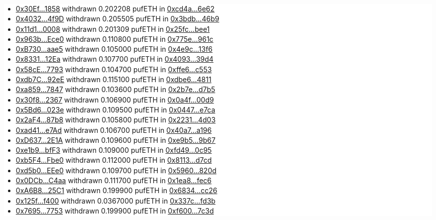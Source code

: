 - [0x30Ef...1858](https://etherscan.io/address/0x30Ef84E53845f12Eff414247cC7a5d2bb6F21858) withdrawn 0.202208 pufETH in [0xcd4a...6e62](https://etherscan.io/tx/0x30Ef84E53845f12Eff414247cC7a5d2bb6F21858)
- [0x4032...4f9D](https://etherscan.io/address/0x4032d8F2478c6f863373471c84b51A662Cc44f9D) withdrawn 0.205505 pufETH in [0x3bdb...46b9](https://etherscan.io/tx/0x4032d8F2478c6f863373471c84b51A662Cc44f9D)
- [0x11d1...0008](https://etherscan.io/address/0x11d1e0F56950AcA954c077Fbcd51CA72ccB20008) withdrawn 0.201309 pufETH in [0x25fc...bee1](https://etherscan.io/tx/0x11d1e0F56950AcA954c077Fbcd51CA72ccB20008)
- [0x963b...Ece0](https://etherscan.io/address/0x963bB898541cdD3dD19f18486500feD3883BEce0) withdrawn 0.110800 pufETH in [0x775e...961c](https://etherscan.io/tx/0x963bB898541cdD3dD19f18486500feD3883BEce0)
- [0xB730...aae5](https://etherscan.io/address/0xB730DbdED740E248d56b75DDCa4264E36103aae5) withdrawn 0.105000 pufETH in [0x4e9c...13f6](https://etherscan.io/tx/0xB730DbdED740E248d56b75DDCa4264E36103aae5)
- [0x8331...12Ea](https://etherscan.io/address/0x83315Fa815C44A2e936A914f1877329cf81C12Ea) withdrawn 0.107700 pufETH in [0x4093...39d4](https://etherscan.io/tx/0x83315Fa815C44A2e936A914f1877329cf81C12Ea)
- [0x58cE...7793](https://etherscan.io/address/0x58cEf368A4cb03D9574a7692838e0C03535E7793) withdrawn 0.104700 pufETH in [0xffe6...c553](https://etherscan.io/tx/0x58cEf368A4cb03D9574a7692838e0C03535E7793)
- [0xdb7C...92eE](https://etherscan.io/address/0xdb7C62E09Be2e03080e81134E5409CC7672992eE) withdrawn 0.115100 pufETH in [0xdbe6...4811](https://etherscan.io/tx/0xdb7C62E09Be2e03080e81134E5409CC7672992eE)
- [0xa859...7847](https://etherscan.io/address/0xa859e13413C78183Fe4F054c907a1De32FC87847) withdrawn 0.103600 pufETH in [0x2b7e...d7b5](https://etherscan.io/tx/0xa859e13413C78183Fe4F054c907a1De32FC87847)
- [0x30f8...2367](https://etherscan.io/address/0x30f827b4b76234E9e9a21204cF4bBcBA71392367) withdrawn 0.106900 pufETH in [0x0a4f...00d9](https://etherscan.io/tx/0x30f827b4b76234E9e9a21204cF4bBcBA71392367)
- [0x5Bd6...023e](https://etherscan.io/address/0x5Bd6C50520a70298235053bF7922526297FF023e) withdrawn 0.109500 pufETH in [0x0447...e7ca](https://etherscan.io/tx/0x5Bd6C50520a70298235053bF7922526297FF023e)
- [0x2aF4...87b8](https://etherscan.io/address/0x2aF446EA98b7eFa1b9add21D73a53a2CD41287b8) withdrawn 0.105800 pufETH in [0x2231...4d03](https://etherscan.io/tx/0x2aF446EA98b7eFa1b9add21D73a53a2CD41287b8)
- [0xad41...e7Ad](https://etherscan.io/address/0xad415780ca97485fa68E8d11f4ebe8d68A7de7Ad) withdrawn 0.106700 pufETH in [0x40a7...a196](https://etherscan.io/tx/0xad415780ca97485fa68E8d11f4ebe8d68A7de7Ad)
- [0xD637...2E1A](https://etherscan.io/address/0xD637b8E0E970877A57153348aF293865D9Bc2E1A) withdrawn 0.109600 pufETH in [0xe9b5...9b67](https://etherscan.io/tx/0xD637b8E0E970877A57153348aF293865D9Bc2E1A)
- [0xe1b9...bfF3](https://etherscan.io/address/0xe1b94338b92bCc0467454C7a07eadbf29C8cbfF3) withdrawn 0.109000 pufETH in [0xfd49...0c95](https://etherscan.io/tx/0xe1b94338b92bCc0467454C7a07eadbf29C8cbfF3)
- [0xb5F4...Fbe0](https://etherscan.io/address/0xb5F485E3bC4c5157a89EfbA61C8adFf15B8EFbe0) withdrawn 0.112000 pufETH in [0x8113...d7cd](https://etherscan.io/tx/0xb5F485E3bC4c5157a89EfbA61C8adFf15B8EFbe0)
- [0xd5b0...EEe0](https://etherscan.io/address/0xd5b06944af84D72d403f360Dd3B8a4681F49EEe0) withdrawn 0.109700 pufETH in [0x5960...820d](https://etherscan.io/tx/0xd5b06944af84D72d403f360Dd3B8a4681F49EEe0)
- [0x0DCb...C4aa](https://etherscan.io/address/0x0DCb9d0a631C6c162a5c0e6F01e594e3DC29C4aa) withdrawn 0.111700 pufETH in [0x1ea8...fec6](https://etherscan.io/tx/0x0DCb9d0a631C6c162a5c0e6F01e594e3DC29C4aa)
- [0xA6B8...25C1](https://etherscan.io/address/0xA6B8afc826Ff1A9f8e73e3832E8a096e8f7f25C1) withdrawn 0.199900 pufETH in [0x6834...cc26](https://etherscan.io/tx/0xA6B8afc826Ff1A9f8e73e3832E8a096e8f7f25C1)
- [0x125f...f400](https://etherscan.io/address/0x125ff6716070a1B4a8EfE89A4E9474703411f400) withdrawn 0.0367000 pufETH in [0x337c...fd3b](https://etherscan.io/tx/0x125ff6716070a1B4a8EfE89A4E9474703411f400)
- [0x7695...7753](https://etherscan.io/address/0x76957D2104c41f11904FB0EfB225Befa707F7753) withdrawn 0.199900 pufETH in [0xf600...7c3d](https://etherscan.io/tx/0x76957D2104c41f11904FB0EfB225Befa707F7753)